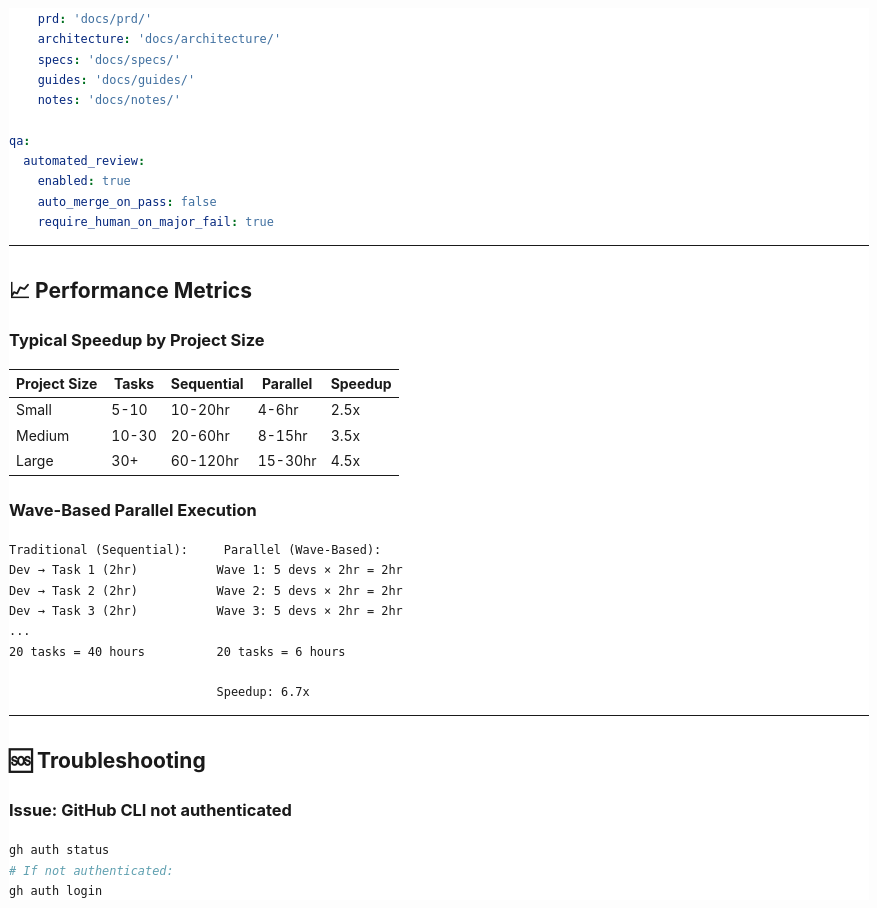 ```yaml
    prd: 'docs/prd/'
    architecture: 'docs/architecture/'
    specs: 'docs/specs/'
    guides: 'docs/guides/'
    notes: 'docs/notes/'

qa:
  automated_review:
    enabled: true
    auto_merge_on_pass: false
    require_human_on_major_fail: true
```

---

## 📈 Performance Metrics

### Typical Speedup by Project Size

| Project Size | Tasks | Sequential | Parallel | Speedup |
| ------------ | ----- | ---------- | -------- | ------- |
| Small        | 5-10  | 10-20hr    | 4-6hr    | 2.5x    |
| Medium       | 10-30 | 20-60hr    | 8-15hr   | 3.5x    |
| Large        | 30+   | 60-120hr   | 15-30hr  | 4.5x    |

### Wave-Based Parallel Execution

```
Traditional (Sequential):     Parallel (Wave-Based):
Dev → Task 1 (2hr)           Wave 1: 5 devs × 2hr = 2hr
Dev → Task 2 (2hr)           Wave 2: 5 devs × 2hr = 2hr
Dev → Task 3 (2hr)           Wave 3: 5 devs × 2hr = 2hr
...
20 tasks = 40 hours          20 tasks = 6 hours

                             Speedup: 6.7x
```

---

## 🆘 Troubleshooting

### Issue: GitHub CLI not authenticated

```bash
gh auth status
# If not authenticated:
gh auth login
```
